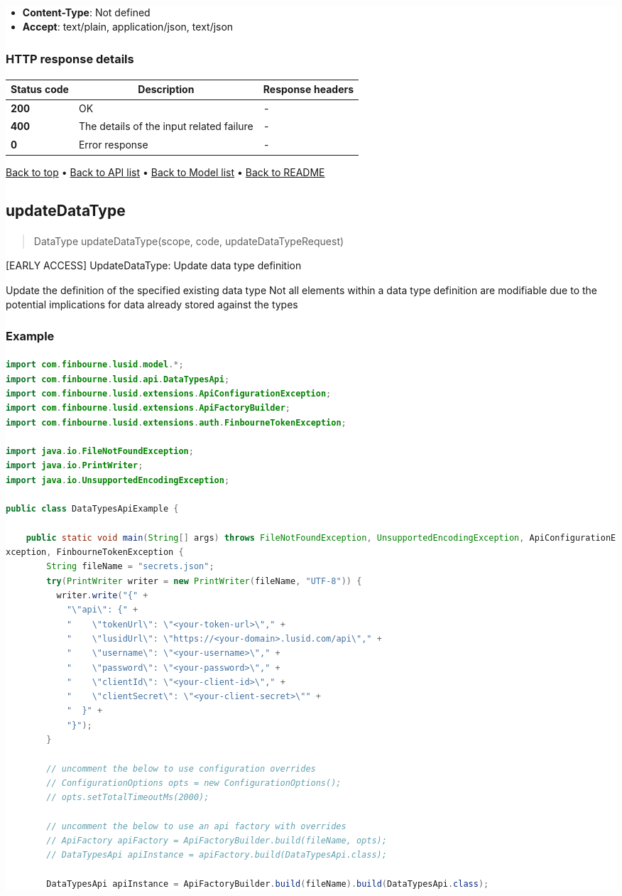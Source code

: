 - **Content-Type**: Not defined
- **Accept**: text/plain, application/json, text/json


### HTTP response details
| Status code | Description | Response headers |
|-------------|-------------|------------------|
| **200** | OK |  -  |
| **400** | The details of the input related failure |  -  |
| **0** | Error response |  -  |

[Back to top](#) &#8226; [Back to API list](../README.md#documentation-for-api-endpoints) &#8226; [Back to Model list](../README.md#documentation-for-models) &#8226; [Back to README](../README.md)


## updateDataType

> DataType updateDataType(scope, code, updateDataTypeRequest)

[EARLY ACCESS] UpdateDataType: Update data type definition

Update the definition of the specified existing data type    Not all elements within a data type definition are modifiable due to the potential implications for data  already stored against the types

### Example

```java
import com.finbourne.lusid.model.*;
import com.finbourne.lusid.api.DataTypesApi;
import com.finbourne.lusid.extensions.ApiConfigurationException;
import com.finbourne.lusid.extensions.ApiFactoryBuilder;
import com.finbourne.lusid.extensions.auth.FinbourneTokenException;

import java.io.FileNotFoundException;
import java.io.PrintWriter;
import java.io.UnsupportedEncodingException;

public class DataTypesApiExample {

    public static void main(String[] args) throws FileNotFoundException, UnsupportedEncodingException, ApiConfigurationException, FinbourneTokenException {
        String fileName = "secrets.json";
        try(PrintWriter writer = new PrintWriter(fileName, "UTF-8")) {
          writer.write("{" +
            "\"api\": {" +
            "    \"tokenUrl\": \"<your-token-url>\"," +
            "    \"lusidUrl\": \"https://<your-domain>.lusid.com/api\"," +
            "    \"username\": \"<your-username>\"," +
            "    \"password\": \"<your-password>\"," +
            "    \"clientId\": \"<your-client-id>\"," +
            "    \"clientSecret\": \"<your-client-secret>\"" +
            "  }" +
            "}");
        }

        // uncomment the below to use configuration overrides
        // ConfigurationOptions opts = new ConfigurationOptions();
        // opts.setTotalTimeoutMs(2000);
        
        // uncomment the below to use an api factory with overrides
        // ApiFactory apiFactory = ApiFactoryBuilder.build(fileName, opts);
        // DataTypesApi apiInstance = apiFactory.build(DataTypesApi.class);

        DataTypesApi apiInstance = ApiFactoryBuilder.build(fileName).build(DataTypesApi.class);
```